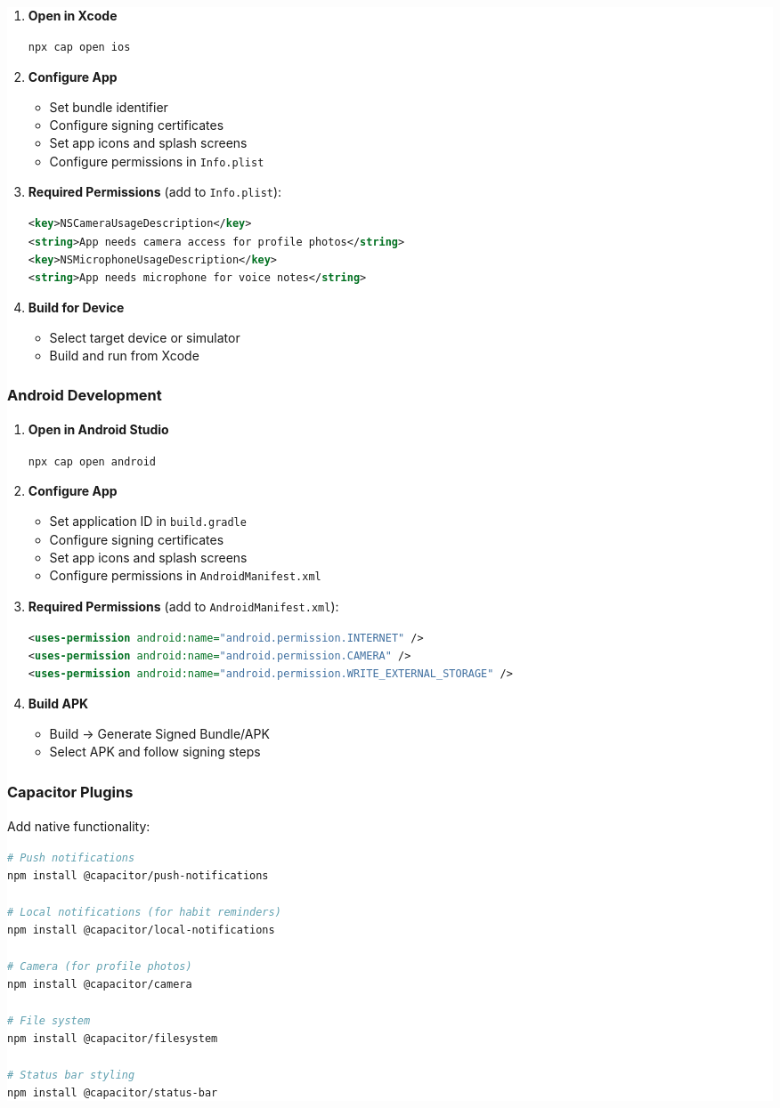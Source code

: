 1. **Open in Xcode**
   ```bash
   npx cap open ios
   ```

2. **Configure App**
   - Set bundle identifier
   - Configure signing certificates
   - Set app icons and splash screens
   - Configure permissions in `Info.plist`

3. **Required Permissions** (add to `Info.plist`):
   ```xml
   <key>NSCameraUsageDescription</key>
   <string>App needs camera access for profile photos</string>
   <key>NSMicrophoneUsageDescription</key>
   <string>App needs microphone for voice notes</string>
   ```

4. **Build for Device**
   - Select target device or simulator
   - Build and run from Xcode

### Android Development

1. **Open in Android Studio**
   ```bash
   npx cap open android
   ```

2. **Configure App**
   - Set application ID in `build.gradle`
   - Configure signing certificates
   - Set app icons and splash screens
   - Configure permissions in `AndroidManifest.xml`

3. **Required Permissions** (add to `AndroidManifest.xml`):
   ```xml
   <uses-permission android:name="android.permission.INTERNET" />
   <uses-permission android:name="android.permission.CAMERA" />
   <uses-permission android:name="android.permission.WRITE_EXTERNAL_STORAGE" />
   ```

4. **Build APK**
   - Build → Generate Signed Bundle/APK
   - Select APK and follow signing steps

### Capacitor Plugins

Add native functionality:

```bash
# Push notifications
npm install @capacitor/push-notifications

# Local notifications (for habit reminders)
npm install @capacitor/local-notifications

# Camera (for profile photos)
npm install @capacitor/camera

# File system
npm install @capacitor/filesystem

# Status bar styling
npm install @capacitor/status-bar
```
